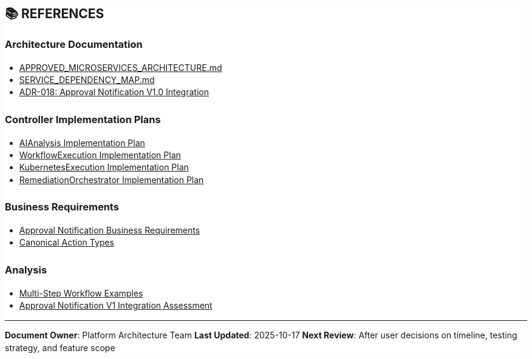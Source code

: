 
## 📚 **REFERENCES**

### **Architecture Documentation**
- [APPROVED_MICROSERVICES_ARCHITECTURE.md](./APPROVED_MICROSERVICES_ARCHITECTURE.md)
- [SERVICE_DEPENDENCY_MAP.md](./SERVICE_DEPENDENCY_MAP.md)
- [ADR-018: Approval Notification V1.0 Integration](./decisions/ADR-018-approval-notification-v1-integration.md)

### **Controller Implementation Plans**
- [AIAnalysis Implementation Plan](../services/crd-controllers/02-aianalysis/implementation/IMPLEMENTATION_PLAN_V1.0.md)
- [WorkflowExecution Implementation Plan](../services/crd-controllers/03-workflowexecution/IMPLEMENTATION_PLAN_V1.0.md)
- [KubernetesExecution Implementation Plan](../services/crd-controllers/04-kubernetesexecution/IMPLEMENTATION_PLAN_V1.0.md)
- [RemediationOrchestrator Implementation Plan](../services/crd-controllers/05-remediationorchestrator/IMPLEMENTATION_PLAN_V1.0.md)

### **Business Requirements**
- [Approval Notification Business Requirements](../requirements/APPROVAL_NOTIFICATION_BUSINESS_REQUIREMENTS.md)
- [Canonical Action Types](../design/CANONICAL_ACTION_TYPES.md)

### **Analysis**
- [Multi-Step Workflow Examples](../analysis/MULTI_STEP_WORKFLOW_EXAMPLES.md)
- [Approval Notification V1 Integration Assessment](../analysis/APPROVAL_NOTIFICATION_V1_INTEGRATION_ASSESSMENT.md)

---

**Document Owner**: Platform Architecture Team
**Last Updated**: 2025-10-17
**Next Review**: After user decisions on timeline, testing strategy, and feature scope

